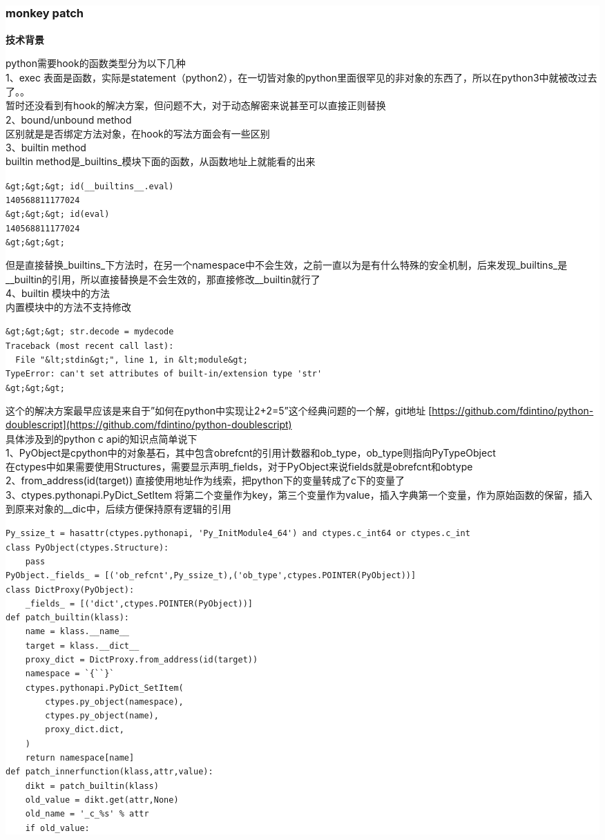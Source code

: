 ### <a class="reference-link" name="monkey%20patch"></a>monkey patch

<a class="reference-link" name="%E6%8A%80%E6%9C%AF%E8%83%8C%E6%99%AF"></a>**技术背景**

python需要hook的函数类型分为以下几种<br>
1、exec 表面是函数，实际是statement（python2），在一切皆对象的python里面很罕见的非对象的东西了，所以在python3中就被改过去了。。<br>
暂时还没看到有hook的解决方案，但问题不大，对于动态解密来说甚至可以直接正则替换<br>
2、bound/unbound method<br>
区别就是是否绑定方法对象，在hook的写法方面会有一些区别<br>
3、builtin method<br>
builtin method是_builtins_模块下面的函数，从函数地址上就能看的出来

```
&gt;&gt;&gt; id(__builtins__.eval)
140568811177024
&gt;&gt;&gt; id(eval)
140568811177024
&gt;&gt;&gt;
```

但是直接替换_builtins_下方法时，在另一个namespace中不会生效，之前一直以为是有什么特殊的安全机制，后来发现_builtins_是__builtin的引用，所以直接替换是不会生效的，那直接修改__builtin就行了<br>
4、builtin 模块中的方法<br>
内置模块中的方法不支持修改

```
&gt;&gt;&gt; str.decode = mydecode
Traceback (most recent call last):
  File "&lt;stdin&gt;", line 1, in &lt;module&gt;
TypeError: can't set attributes of built-in/extension type 'str'
&gt;&gt;&gt;

```

这个的解决方案最早应该是来自于”如何在python中实现让2+2=5”这个经典问题的一个解，git地址 [https://github.com/fdintino/python-doublescript](https://github.com/fdintino/python-doublescript)<br>
具体涉及到的python c api的知识点简单说下<br>
1、PyObject是cpython中的对象基石，其中包含obrefcnt的引用计数器和ob_type，ob_type则指向PyTypeObject<br>
在ctypes中如果需要使用Structures，需要显示声明_fields，对于PyObject来说fields就是obrefcnt和obtype<br>
2、from_address(id(target)) 直接使用地址作为线索，把python下的变量转成了c下的变量了<br>
3、ctypes.pythonapi.PyDict_SetItem 将第二个变量作为key，第三个变量作为value，插入字典第一个变量，作为原始函数的保留，插入到原来对象的__dic中，后续方便保持原有逻辑的引用

```
Py_ssize_t = hasattr(ctypes.pythonapi, 'Py_InitModule4_64') and ctypes.c_int64 or ctypes.c_int
class PyObject(ctypes.Structure):
    pass
PyObject._fields_ = [('ob_refcnt',Py_ssize_t),('ob_type',ctypes.POINTER(PyObject))]
class DictProxy(PyObject):
    _fields_ = [('dict',ctypes.POINTER(PyObject))]
def patch_builtin(klass):
    name = klass.__name__
    target = klass.__dict__
    proxy_dict = DictProxy.from_address(id(target))
    namespace = `{``}`
    ctypes.pythonapi.PyDict_SetItem(
        ctypes.py_object(namespace),
        ctypes.py_object(name),
        proxy_dict.dict,
    )
    return namespace[name]
def patch_innerfunction(klass,attr,value):
    dikt = patch_builtin(klass)
    old_value = dikt.get(attr,None)
    old_name = '_c_%s' % attr
    if old_value:
```